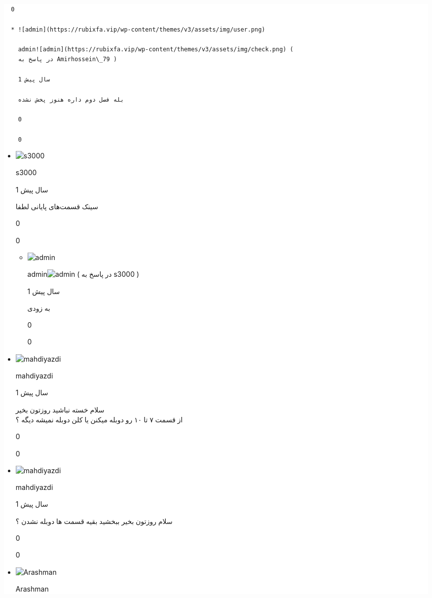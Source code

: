       0

      * ![admin](https://rubixfa.vip/wp-content/themes/v3/assets/img/user.png)

        admin![admin](https://rubixfa.vip/wp-content/themes/v3/assets/img/check.png) (
        در پاسخ به Amirhossein\_79 )

        1 سال پیش

        بله فصل دوم داره هنوز پخش نشده

        0

        0
* ![s3000](https://rubixfa.vip/wp-content/themes/v3/assets/img/user.png)

  s3000

  1 سال پیش

  سینک قسمت‌های پایانی لطفا

  0

  0

  + ![admin](https://rubixfa.vip/wp-content/themes/v3/assets/img/user.png)

    admin![admin](https://rubixfa.vip/wp-content/themes/v3/assets/img/check.png) (
    در پاسخ به s3000 )

    1 سال پیش

    به زودی

    0

    0
* ![mahdiyazdi](https://rubixfa.vip/wp-content/themes/v3/assets/img/user/25.jpg)

  mahdiyazdi

  1 سال پیش

  سلام خسته نباشید روزتون بخیر  
   از قسمت ۷ تا ۱۰ رو دوبله میکنن یا کلن دوبله نمیشه دیگه ؟

  0

  0
* ![mahdiyazdi](https://rubixfa.vip/wp-content/themes/v3/assets/img/user/25.jpg)

  mahdiyazdi

  1 سال پیش

  سلام روزتون بخیر ببخشید بقیه قسمت ها دوبله نشدن ؟

  0

  0
* ![Arashman](https://rubixfa.vip/wp-content/themes/v3/assets/img/user.png)

  Arashman
